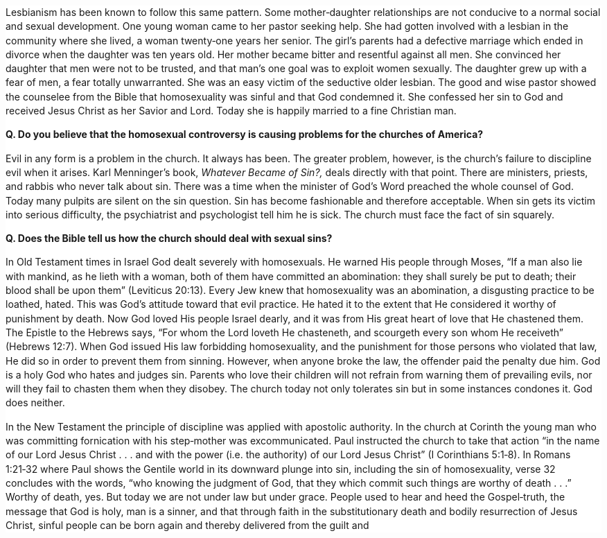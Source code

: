 Lesbianism has been known to follow this same pattern. Some
mother‑daughter relationships are not conducive to a normal social and
sexual development. One young woman came to her pastor seeking help. She
had gotten involved with a lesbian in the community where she lived, a
woman twenty‑one years her senior. The girl’s parents had a defective
marriage which ended in divorce when the daughter was ten years old. Her
mother became bitter and resentful against all men. She convinced her
daughter that men were not to be trusted, and that man’s one goal was to
exploit women sexually. The daughter grew up with a fear of men, a fear
totally unwarranted. She was an easy victim of the seductive older
lesbian. The good and wise pastor showed the counselee from the Bible
that homosexuality was sinful and that God condemned it. She confessed
her sin to God and received Jesus Christ as her Savior and Lord. Today
she is happily married to a fine Christian man.

**Q. Do you believe that the homosexual controversy is causing problems
for the churches of America?**

Evil in any form is a problem in the church. It always has been. The
greater problem, however, is the church’s failure to discipline evil
when it arises. Karl Menninger’s book, *Whatever Became of Sin?,* deals
directly with that point. There are ministers, priests, and rabbis who
never talk about sin. There was a time when the minister of God’s Word
preached the whole counsel of God. Today many pulpits are silent on the
sin question. Sin has become fashionable and therefore acceptable. When
sin gets its victim into serious difficulty, the psychiatrist and
psychologist tell him he is sick. The church must face the fact of sin
squarely.

**Q. Does the Bible tell us how the church should deal with sexual
sins?**

In Old Testament times in Israel God dealt severely with homosexuals. He
warned His people through Moses, “If a man also lie with mankind, as he
lieth with a woman, both of them have committed an abomination: they
shall surely be put to death; their blood shall be upon them” (Leviticus
20:13). Every Jew knew that homosexuality was an abomination, a
disgusting practice to be loathed, hated. This was God’s attitude toward
that evil practice. He hated it to the extent that He considered it
worthy of punishment by death. Now God loved His people Israel dearly,
and it was from His great heart of love that He chastened them. The
Epistle to the Hebrews says, “For whom the Lord loveth He chasteneth,
and scourgeth every son whom He receiveth” (Hebrews 12:7). When God
issued His law forbidding homosexuality, and the punishment for those
persons who violated that law, He did so in order to prevent them from
sinning. However, when anyone broke the law, the offender paid the
penalty due him. God is a holy God who hates and judges sin. Parents who
love their children will not refrain from warning them of prevailing
evils, nor will they fail to chasten them when they disobey. The church
today not only tolerates sin but in some instances condones it. God does
neither.

In the New Testament the principle of discipline was applied with
apostolic authority. In the church at Corinth the young man who was
committing fornication with his step‑mother was excommunicated. Paul
instructed the church to take that action “in the name of our Lord Jesus
Christ . . . and with the power (i.e. the authority) of our Lord Jesus
Christ” (I Corinthians 5:1‑8). In Romans 1:21‑32 where Paul shows the
Gentile world in its downward plunge into sin, including the sin of
homosexuality, verse 32 concludes with the words, “who knowing the
judgment of God, that they which commit such things are worthy of death
. . .” Worthy of death, yes. But today we are not under law but under
grace. People used to hear and heed the Gospel‑truth, the message that
God is holy, man is a sinner, and that through faith in the
substitutionary death and bodily resurrection of Jesus Christ, sinful
people can be born again and thereby delivered from the guilt and